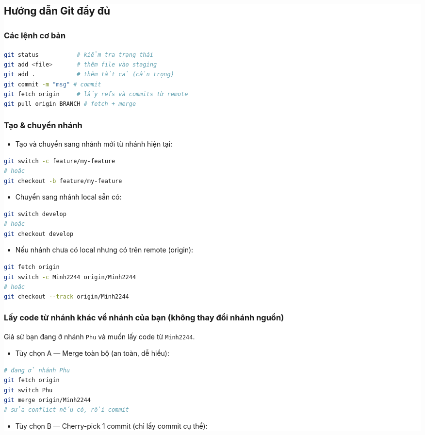 ## Hướng dẫn Git đầy đủ

### Các lệnh cơ bản

```bash
git status           # kiểm tra trạng thái
git add <file>       # thêm file vào staging
git add .            # thêm tất cả (cẩn trọng)
git commit -m "msg" # commit
git fetch origin     # lấy refs và commits từ remote
git pull origin BRANCH # fetch + merge
```

### Tạo & chuyển nhánh

- Tạo và chuyển sang nhánh mới từ nhánh hiện tại:

```bash
git switch -c feature/my-feature
# hoặc
git checkout -b feature/my-feature
```

- Chuyển sang nhánh local sẵn có:

```bash
git switch develop
# hoặc
git checkout develop
```

- Nếu nhánh chưa có local nhưng có trên remote (origin):

```bash
git fetch origin
git switch -c Minh2244 origin/Minh2244
# hoặc
git checkout --track origin/Minh2244
```

### Lấy code từ nhánh khác về nhánh của bạn (không thay đổi nhánh nguồn)

Giả sử bạn đang ở nhánh `Phu` và muốn lấy code từ `Minh2244`.

- Tùy chọn A — Merge toàn bộ (an toàn, dễ hiểu):

```bash
# đang ở nhánh Phu
git fetch origin
git switch Phu
git merge origin/Minh2244
# sửa conflict nếu có, rồi commit
```

- Tùy chọn B — Cherry-pick 1 commit (chỉ lấy commit cụ thể):
